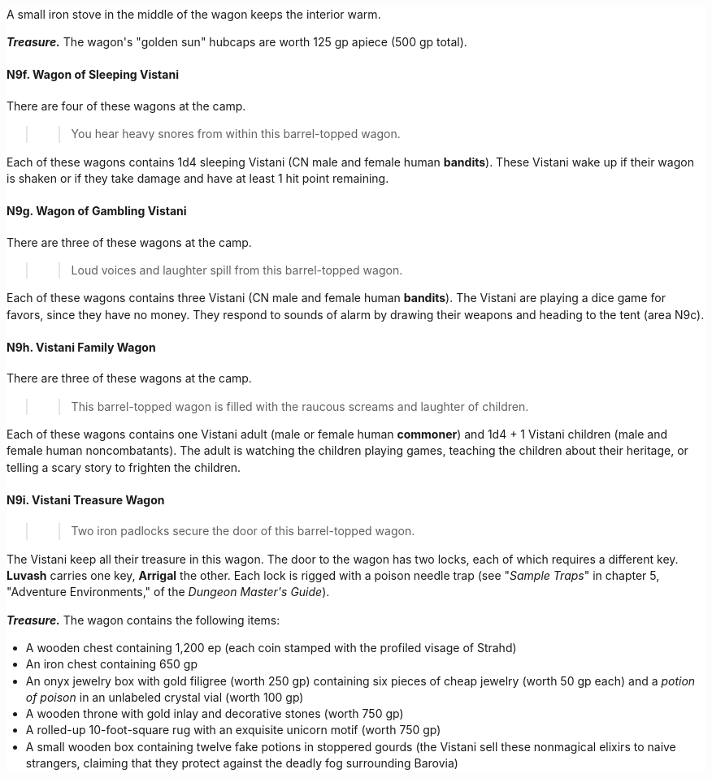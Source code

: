 A small iron stove in the middle of the wagon keeps the interior warm.

***Treasure.*** The wagon's "golden sun" hubcaps are worth 125 gp apiece (500 gp total).

#### N9f. Wagon of Sleeping Vistani

There are four of these wagons at the camp.

>>You hear heavy snores from within this barrel-topped wagon.
>>

Each of these wagons contains 1d4 sleeping Vistani (CN male and female human **bandits**). These Vistani wake up if their wagon is shaken or if they take damage and have at least 1 hit point remaining.

#### N9g. Wagon of Gambling Vistani

There are three of these wagons at the camp.

>>Loud voices and laughter spill from this barrel-topped wagon.
>>

Each of these wagons contains three Vistani (CN male and female human **bandits**). The Vistani are playing a dice game for favors, since they have no money. They respond to sounds of alarm by drawing their weapons and heading to the tent (area N9c).

#### N9h. Vistani Family Wagon

There are three of these wagons at the camp.

>>This barrel-topped wagon is filled with the raucous screams and laughter of children.
>>

Each of these wagons contains one Vistani adult (male or female human **commoner**) and 1d4 + 1 Vistani children (male and female human noncombatants). The adult is watching the children playing games, teaching the children about their heritage, or telling a scary story to frighten the children.

#### N9i. Vistani Treasure Wagon

>>Two iron padlocks secure the door of this barrel-topped wagon.
>>

The Vistani keep all their treasure in this wagon. The door to the wagon has two locks, each of which requires a different key. **Luvash** carries one key, **Arrigal** the other. Each lock is rigged with a poison needle trap (see "*Sample Traps*" in chapter 5, "Adventure Environments," of the *Dungeon Master's Guide*).

***Treasure.*** The wagon contains the following items:

- A wooden chest containing 1,200 ep (each coin stamped with the profiled visage of Strahd)
- An iron chest containing 650 gp
- An onyx jewelry box with gold filigree (worth 250 gp) containing six pieces of cheap jewelry (worth 50 gp each) and a *potion of poison* in an unlabeled crystal vial (worth 100 gp)
- A wooden throne with gold inlay and decorative stones (worth 750 gp)
- A rolled-up 10-foot-square rug with an exquisite unicorn motif (worth 750 gp)
- A small wooden box containing twelve fake potions in stoppered gourds (the Vistani sell these nonmagical elixirs to naive strangers, claiming that they protect against the deadly fog surrounding Barovia)
